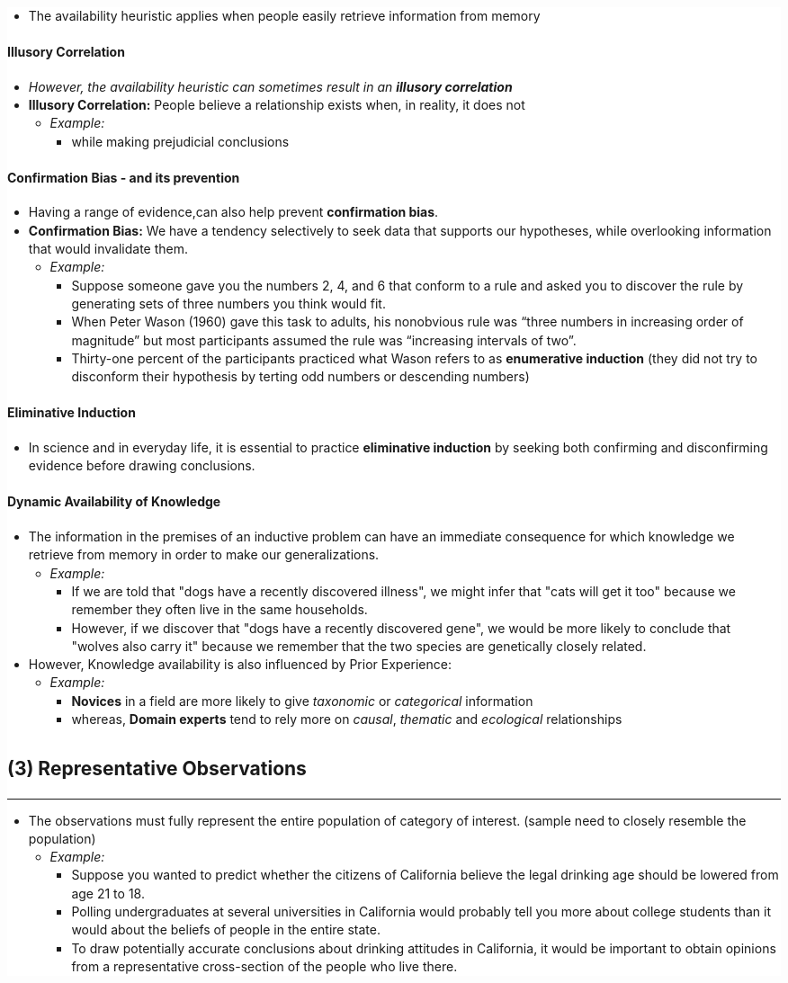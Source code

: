 - The availability heuristic applies when people easily retrieve information from memory

#### Illusory Correlation

- *However, the availability heuristic can sometimes result in an **illusory correlation***
- **Illusory Correlation:** People believe a relationship exists when, in reality, it does not
	- *Example:*
		- while making prejudicial conclusions

#### Confirmation Bias - and its prevention

- Having a range of evidence,can also help prevent **confirmation bias**.
- **Confirmation Bias:** We have a tendency selectively to seek data that supports our hypotheses, while overlooking information that would invalidate them.
	- *Example:*
		- Suppose someone gave you the numbers 2, 4, and 6 that conform to a rule and asked you to discover the rule by generating sets of three numbers you think would fit.
		- When Peter Wason (1960) gave this task to adults, his nonobvious rule was “three numbers in increasing order of magnitude” but most participants assumed the rule was “increasing intervals of two”.
		- Thirty-one percent of the participants practiced what Wason refers to as **enumerative induction** (they did not try to disconform their hypothesis by terting odd numbers or descending numbers)

#### Eliminative Induction

- In science and in everyday life, it is essential to practice **eliminative induction** by seeking both confirming and disconfirming evidence before drawing conclusions.

#### Dynamic Availability of Knowledge

- The information in the premises of an inductive problem can have an immediate consequence for which knowledge we retrieve from memory in order to make our generalizations.
	- *Example:* 
		- If we are told that "dogs have a recently discovered illness", we might infer that "cats will get it too" because we remember they often live in the same households.
		- However, if we discover that "dogs have a recently discovered gene", we would be more likely to conclude that "wolves also carry it" because we remember that the two species are genetically closely related.
- However, Knowledge availability is also influenced by Prior Experience:
	- *Example:*
		- **Novices** in a field are more likely to give *taxonomic* or *categorical* information
		- whereas, **Domain experts** tend to rely more on *causal*, *thematic* and *ecological* relationships

## (3) Representative Observations
---

- The observations must fully represent the entire population of category of interest.
  (sample need to closely resemble the population)
	- *Example:*
		- Suppose you wanted to predict whether the citizens of California believe the legal drinking age should be lowered from age 21 to 18.
		- Polling undergraduates at several universities in California would probably tell you more about college students than it would about the beliefs of people in the entire state.
		- To draw potentially accurate conclusions about drinking attitudes in California, it would be important to obtain opinions from a representative cross-section of the people who live there.
